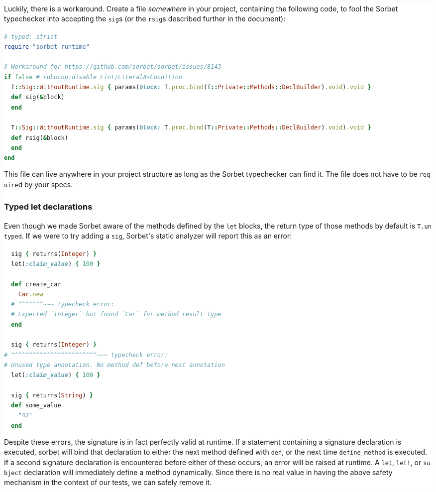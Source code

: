 Luckily, there is a workaround. Create a file _somewhere_ in your project, containing the following code, to fool the Sorbet typechecker into accepting the `sig`s (or the `rsig`s described further in the document):

```ruby
# typed: strict
require "sorbet-runtime"

# Workaround for https://github.com/sorbet/sorbet/issues/8143
if false # rubocop:disable Lint/LiteralAsCondition
  T::Sig::WithoutRuntime.sig { params(block: T.proc.bind(T::Private::Methods::DeclBuilder).void).void }
  def sig(&block)
  end

  T::Sig::WithoutRuntime.sig { params(block: T.proc.bind(T::Private::Methods::DeclBuilder).void).void }
  def rsig(&block)
  end
end
```

This file can live anywhere in your project structure as long as the Sorbet typechecker can find it. The file does not have to be `require`d by your specs.

### Typed let declarations

Even though we made Sorbet aware of the methods defined by the `let` blocks, the return type of those methods by default is `T.untyped`. If we were to try adding a `sig`, Sorbet's static analyzer will report this as an error:

```ruby
  sig { returns(Integer) }
  let(:claim_value) { 100 }

  def create_car
    Car.new
  # ^^^^^^^~~~ typecheck error:
  # Expected `Integer` but found `Car` for method result type
  end

  sig { returns(Integer) }
# ^^^^^^^^^^^^^^^^^^^^^^^^~~~ typecheck error:
# Unused type annotation. No method def before next annotation
  let(:claim_value) { 100 }

  sig { returns(String) }
  def some_value
    "42"
  end
```

Despite these errors, the signature is in fact perfectly valid at runtime. If a statement containing a signature declaration is executed, sorbet will bind that declaration to either the next method defined with `def`, or the next time `define_method` is executed. If a second signature declaration is encountered before either of these occurs, an error will be raised at runtime. A `let`, `let!`, or `subject` declaration will immediately define a method dynamically. Since there is no real value in having the above safety mechanism in the context of our tests, we can safely remove it.
